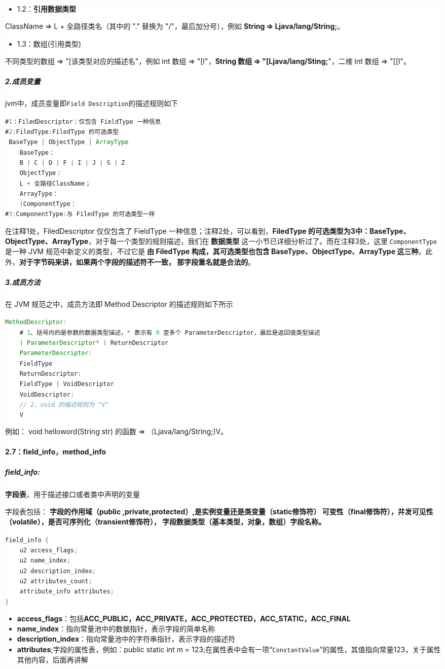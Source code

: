 - 1.2：**引用数据类型**

ClassName => L + 全路径类名（其中的 "." 替换为 "/"，最后加分号），例如 **String => Ljava/lang/String;**。

- 1.3：数组(引用类型)

不同类型的数组 => "[该类型对应的描述名"，例如 int 数组 => "[I"，**String 数组 => "[Ljava/lang/Sting;**"，二维 int 数组 => "[[I"。

##### 2.成员变量
jvm中，成员变量即`Field Description`的描述规则如下

```java
#1：FiledDescriptor：仅包含 FieldType 一种信息
#2:FiledType:FiledType 的可选类型
 BaseType | ObjectType | ArrayType
    BaseType：
    B | C | D | F | I | J | S | Z
    ObjectType：
    L + 全路径ClassName；
    ArrayType：
    [ComponentType：
#3:ComponentType:与 FiledType 的可选类型一样
```
在注释1处，FiledDescriptor 仅仅包含了 FieldType 一种信息；注释2处，可以看到，**FiledType 的可选类型为3中：BaseType、ObjectType、ArrayType**，对于每一个类型的规则描述，我们在 **数据类型** 这一小节已详细分析过了。而在注释3处，这里 `ComponentType` 是一种 JVM 规范中新定义的类型，不过它是 **由 FiledType 构成，其可选类型也包含 BaseType、ObjectType、ArrayType 这三种**。此外，**对于字节码来讲，如果两个字段的描述符不一致， 那字段重名就是合法的**。

##### 3.成员方法
在 JVM 规范之中，成员方法即 Method Descriptor 的描述规则如下所示

```java
MethodDescriptor:
    # 1、括号内的是参数的数据类型描述，* 表示有 0 至多个 ParameterDescriptor，最后是返回值类型描述
    ( ParameterDescriptor* ) ReturnDescriptor
    ParameterDescriptor:
    FieldType
    ReturnDescriptor:
    FieldType | VoidDescriptor
    VoidDescriptor:
    // 2、void 的描述规则为 "V"
    V

```
例如： void helloword(String str) 的函数 => （Ljava/lang/String;)V。
#### 2.7：field_info，method_info
##### field_info:
**字段表**，用于描述接口或者类中声明的变量

字段表包括：
**字段的作用域（public ,private,protected）,是实例变量还是类变量（static修饰符）
可变性（final修饰符），并发可见性（volatile），是否可序列化（transient修饰符），
字段数据类型（基本类型，对象，数组）字段名称。**

```java
field_info {
	u2 access_flags;
	u2 name_index;
	u2 description_index;
	u2 attributes_count;
	attribute_info attributes;
}
```
- **access_flags**：包括**ACC_PUBLIC，ACC_PRIVATE，ACC_PROTECTED，ACC_STATIC，ACC_FINAL**
- **name_index**：指向常量池中的数据指针，表示字段的简单名称
- **description_index**：指向常量池中的字符串指针，表示字段的描述符
- **attributes**;字段的属性表，例如：public static int m = 123;在属性表中会有一项“`ConstantValue`”的属性，其值指向常量123，关于属性其他内容，后面再讲解
